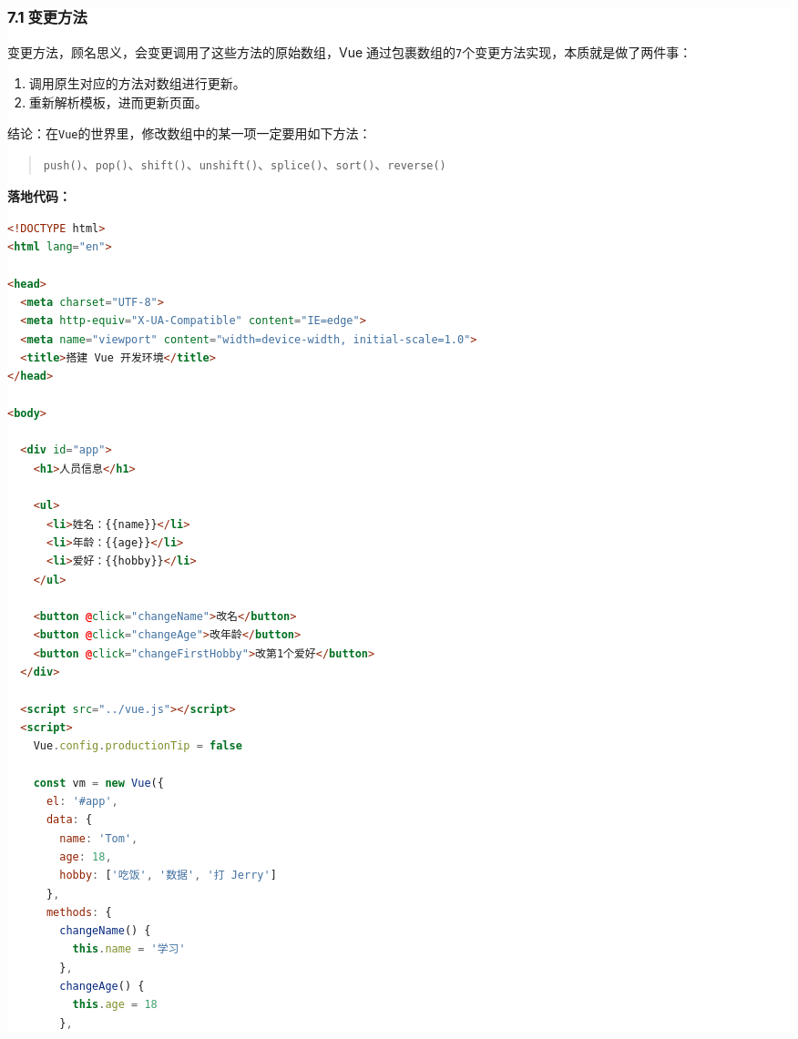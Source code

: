 







### 7.1 变更方法



变更方法，顾名思义，会变更调用了这些方法的原始数组，Vue 通过包裹数组的`7`个变更方法实现，本质就是做了两件事：

1. 调用原生对应的方法对数组进行更新。
2. 重新解析模板，进而更新页面。



结论：在`Vue`的世界里，修改数组中的某一项一定要用如下方法：

> `push()`、`pop()`、`shift()`、`unshift()`、`splice()`、`sort()`、`reverse()`



**落地代码：**

```html
<!DOCTYPE html>
<html lang="en">

<head>
  <meta charset="UTF-8">
  <meta http-equiv="X-UA-Compatible" content="IE=edge">
  <meta name="viewport" content="width=device-width, initial-scale=1.0">
  <title>搭建 Vue 开发环境</title>
</head>

<body>

  <div id="app">
    <h1>人员信息</h1>

    <ul>
      <li>姓名：{{name}}</li>
      <li>年龄：{{age}}</li>
      <li>爱好：{{hobby}}</li>
    </ul>

    <button @click="changeName">改名</button>
    <button @click="changeAge">改年龄</button>
    <button @click="changeFirstHobby">改第1个爱好</button>
  </div>

  <script src="../vue.js"></script>
  <script>
    Vue.config.productionTip = false

    const vm = new Vue({
      el: '#app',
      data: {
        name: 'Tom',
        age: 18,
        hobby: ['吃饭', '数据', '打 Jerry']
      },
      methods: {
        changeName() {
          this.name = '学习'
        },
        changeAge() {
          this.age = 18
        },
```